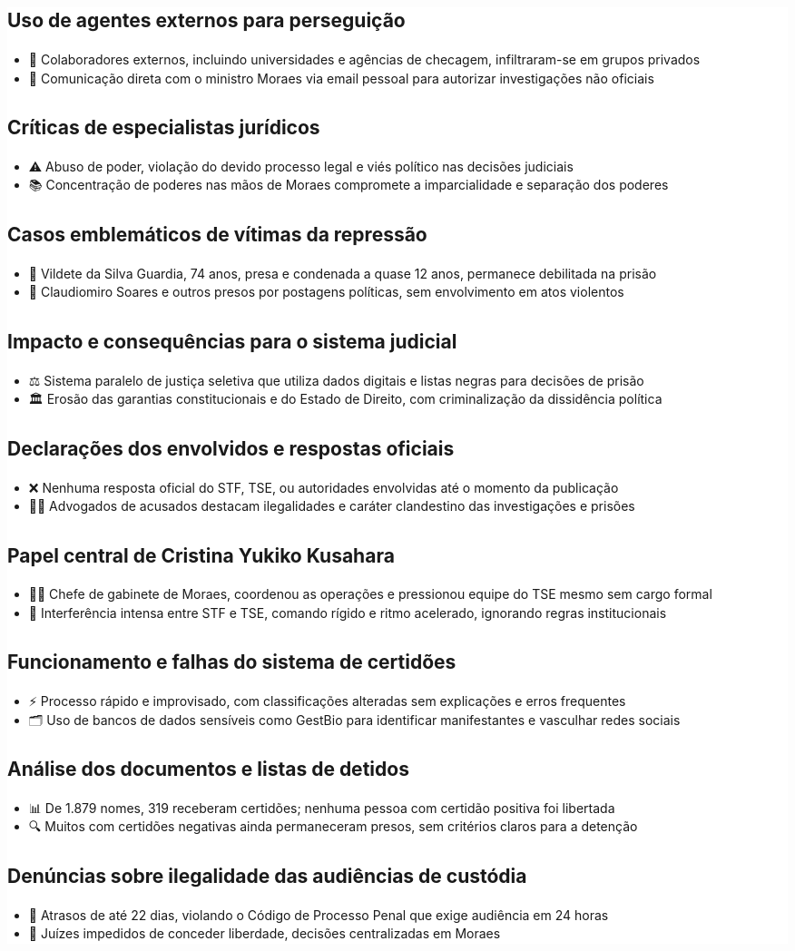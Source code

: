 ## Uso de agentes externos para perseguição
- 🤝 Colaboradores externos, incluindo universidades e agências de checagem, infiltraram-se em grupos privados
- 📧 Comunicação direta com o ministro Moraes via email pessoal para autorizar investigações não oficiais

## Críticas de especialistas jurídicos
- ⚠️ Abuso de poder, violação do devido processo legal e viés político nas decisões judiciais
- 📚 Concentração de poderes nas mãos de Moraes compromete a imparcialidade e separação dos poderes

## Casos emblemáticos de vítimas da repressão
- 👵 Vildete da Silva Guardia, 74 anos, presa e condenada a quase 12 anos, permanece debilitada na prisão
- 🚛 Claudiomiro Soares e outros presos por postagens políticas, sem envolvimento em atos violentos

## Impacto e consequências para o sistema judicial
- ⚖️ Sistema paralelo de justiça seletiva que utiliza dados digitais e listas negras para decisões de prisão
- 🏛️ Erosão das garantias constitucionais e do Estado de Direito, com criminalização da dissidência política

## Declarações dos envolvidos e respostas oficiais
- ❌ Nenhuma resposta oficial do STF, TSE, ou autoridades envolvidas até o momento da publicação
- 👨‍⚖️ Advogados de acusados destacam ilegalidades e caráter clandestino das investigações e prisões

## Papel central de Cristina Yukiko Kusahara
- 👩‍💼 Chefe de gabinete de Moraes, coordenou as operações e pressionou equipe do TSE mesmo sem cargo formal
- 🔄 Interferência intensa entre STF e TSE, comando rígido e ritmo acelerado, ignorando regras institucionais

## Funcionamento e falhas do sistema de certidões
- ⚡ Processo rápido e improvisado, com classificações alteradas sem explicações e erros frequentes
- 🗂️ Uso de bancos de dados sensíveis como GestBio para identificar manifestantes e vasculhar redes sociais

## Análise dos documentos e listas de detidos
- 📊 De 1.879 nomes, 319 receberam certidões; nenhuma pessoa com certidão positiva foi libertada
- 🔍 Muitos com certidões negativas ainda permaneceram presos, sem critérios claros para a detenção

## Denúncias sobre ilegalidade das audiências de custódia
- 📅 Atrasos de até 22 dias, violando o Código de Processo Penal que exige audiência em 24 horas
- 🚫 Juízes impedidos de conceder liberdade, decisões centralizadas em Moraes
